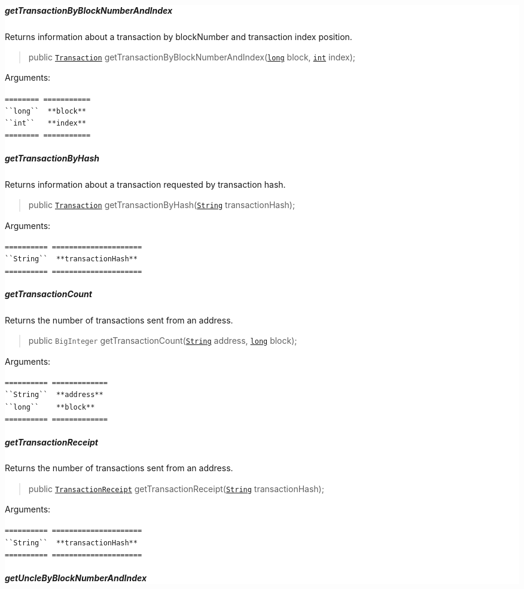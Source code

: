 ##### getTransactionByBlockNumberAndIndex

Returns information about a transaction by blockNumber and transaction index position.

 > public [`Transaction`](#class-transaction) getTransactionByBlockNumberAndIndex([`long`](#class-long) block, [`int`](#class-int) index);

Arguments:
```eval_rst
======== =========== 
``long``  **block**  
``int``   **index**  
======== =========== 
```

##### getTransactionByHash

Returns information about a transaction requested by transaction hash.

 > public [`Transaction`](#class-transaction) getTransactionByHash([`String`](#class-string) transactionHash);

Arguments:
```eval_rst
========== ===================== 
``String``  **transactionHash**  
========== ===================== 
```

##### getTransactionCount

Returns the number of transactions sent from an address.

 > public `BigInteger` getTransactionCount([`String`](#class-string) address, [`long`](#class-long) block);

Arguments:
```eval_rst
========== ============= 
``String``  **address**  
``long``    **block**    
========== ============= 
```

##### getTransactionReceipt

Returns the number of transactions sent from an address.

 > public [`TransactionReceipt`](#class-transactionreceipt) getTransactionReceipt([`String`](#class-string) transactionHash);

Arguments:
```eval_rst
========== ===================== 
``String``  **transactionHash**  
========== ===================== 
```

##### getUncleByBlockNumberAndIndex
